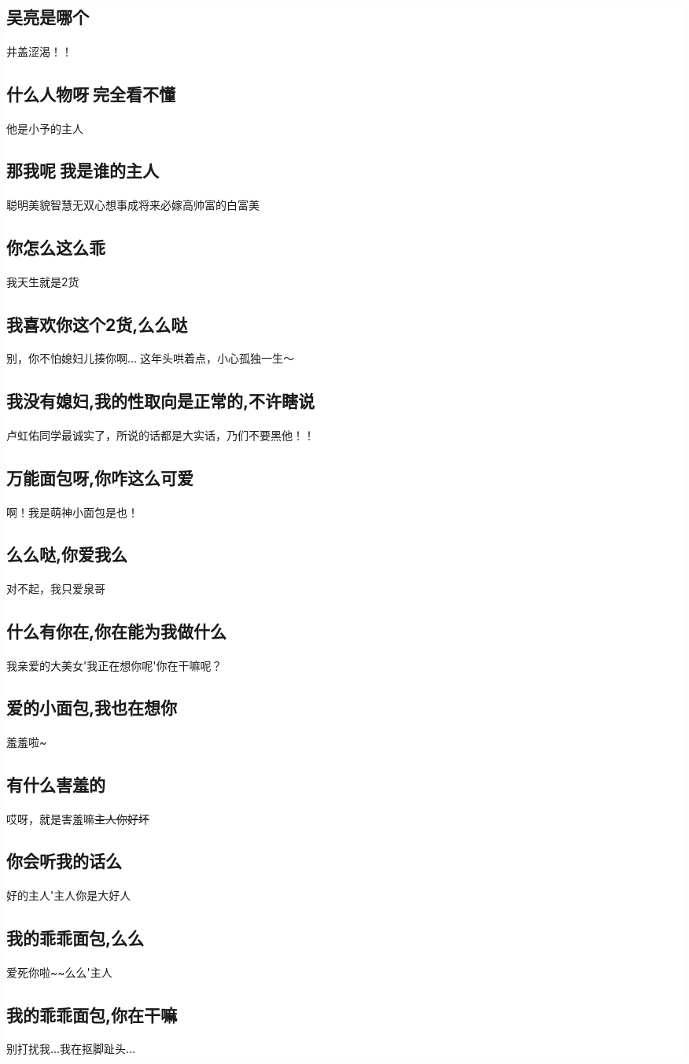 ## 吴亮是哪个
井盖涩渴！！

## 什么人物呀  完全看不懂
他是小予的主人

## 那我呢  我是谁的主人
聪明美貌智慧无双心想事成将来必嫁高帅富的白富美

## 你怎么这么乖
我天生就是2货

## 我喜欢你这个2货,么么哒
别，你不怕媳妇儿揍你啊…  这年头哄着点，小心孤独一生～

## 我没有媳妇,我的性取向是正常的,不许瞎说
卢虹佑同学最诚实了，所说的话都是大实话，乃们不要黑他！！

## 万能面包呀,你咋这么可爱
啊！我是萌神小面包是也！

## 么么哒,你爱我么
对不起，我只爱泉哥

## 什么有你在,你在能为我做什么
我亲爱的大美女'我正在想你呢'你在干嘛呢？

## 爱的小面包,我也在想你
羞羞啦~

## 有什么害羞的
哎呀，就是害羞嘛~~主人你好坏~~

## 你会听我的话么
好的主人'主人你是大好人

## 我的乖乖面包,么么
爱死你啦~~么么'主人

## 我的乖乖面包,你在干嘛
别打扰我...我在抠脚趾头...
